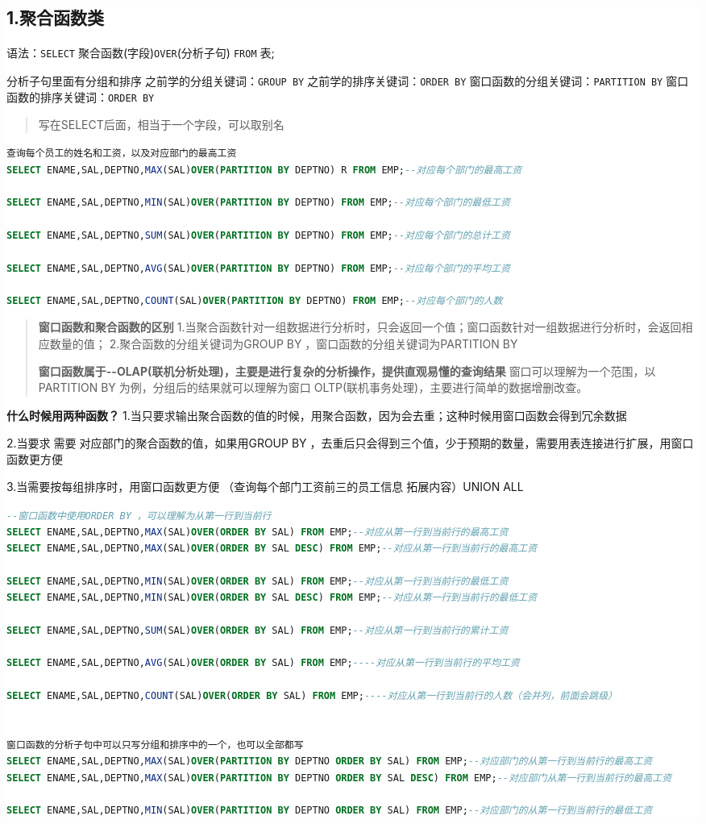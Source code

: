 

## 1.聚合函数类

语法：`SELECT` 聚合函数(字段)`OVER`(分析子句) `FROM` 表;

分析子句里面有分组和排序
之前学的分组关键词：`GROUP BY`
之前学的排序关键词：`ORDER BY` 
窗口函数的分组关键词：`PARTITION BY`
窗口函数的排序关键词：`ORDER BY` 

> 写在SELECT后面，相当于一个字段，可以取别名

```sql
查询每个员工的姓名和工资，以及对应部门的最高工资
SELECT ENAME,SAL,DEPTNO,MAX(SAL)OVER(PARTITION BY DEPTNO) R FROM EMP;--对应每个部门的最高工资

SELECT ENAME,SAL,DEPTNO,MIN(SAL)OVER(PARTITION BY DEPTNO) FROM EMP;--对应每个部门的最低工资

SELECT ENAME,SAL,DEPTNO,SUM(SAL)OVER(PARTITION BY DEPTNO) FROM EMP;--对应每个部门的总计工资

SELECT ENAME,SAL,DEPTNO,AVG(SAL)OVER(PARTITION BY DEPTNO) FROM EMP;--对应每个部门的平均工资

SELECT ENAME,SAL,DEPTNO,COUNT(SAL)OVER(PARTITION BY DEPTNO) FROM EMP;--对应每个部门的人数
```



> **窗口函数和聚合函数的区别**
> 1.当聚合函数针对一组数据进行分析时，只会返回一个值；窗口函数针对一组数据进行分析时，会返回相应数量的值；
> 2.聚合函数的分组关键词为GROUP BY ，窗口函数的分组关键词为PARTITION BY 
>
> **窗口函数属于--OLAP(联机分析处理)，主要是进行复杂的分析操作，提供直观易懂的查询结果**
> 窗口可以理解为一个范围，以PARTITION BY 为例，分组后的结果就可以理解为窗口
> OLTP(联机事务处理)，主要进行简单的数据增删改查。



**什么时候用两种函数？**
1.当只要求输出聚合函数的值的时候，用聚合函数，因为会去重；这种时候用窗口函数会得到冗余数据

2.当要求 需要 对应部门的聚合函数的值，如果用GROUP BY ，去重后只会得到三个值，少于预期的数量，需要用表连接进行扩展，用窗口函数更方便

3.当需要按每组排序时，用窗口函数更方便 （查询每个部门工资前三的员工信息  拓展内容）UNION ALL

```sql
--窗口函数中使用ORDER BY ，可以理解为从第一行到当前行
SELECT ENAME,SAL,DEPTNO,MAX(SAL)OVER(ORDER BY SAL) FROM EMP;--对应从第一行到当前行的最高工资
SELECT ENAME,SAL,DEPTNO,MAX(SAL)OVER(ORDER BY SAL DESC) FROM EMP;--对应从第一行到当前行的最高工资

SELECT ENAME,SAL,DEPTNO,MIN(SAL)OVER(ORDER BY SAL) FROM EMP;--对应从第一行到当前行的最低工资
SELECT ENAME,SAL,DEPTNO,MIN(SAL)OVER(ORDER BY SAL DESC) FROM EMP;--对应从第一行到当前行的最低工资

SELECT ENAME,SAL,DEPTNO,SUM(SAL)OVER(ORDER BY SAL) FROM EMP;--对应从第一行到当前行的累计工资

SELECT ENAME,SAL,DEPTNO,AVG(SAL)OVER(ORDER BY SAL) FROM EMP;----对应从第一行到当前行的平均工资

SELECT ENAME,SAL,DEPTNO,COUNT(SAL)OVER(ORDER BY SAL) FROM EMP;----对应从第一行到当前行的人数（会并列，前面会跳级）


窗口函数的分析子句中可以只写分组和排序中的一个，也可以全部都写
SELECT ENAME,SAL,DEPTNO,MAX(SAL)OVER(PARTITION BY DEPTNO ORDER BY SAL) FROM EMP;--对应部门的从第一行到当前行的最高工资
SELECT ENAME,SAL,DEPTNO,MAX(SAL)OVER(PARTITION BY DEPTNO ORDER BY SAL DESC) FROM EMP;--对应部门从第一行到当前行的最高工资

SELECT ENAME,SAL,DEPTNO,MIN(SAL)OVER(PARTITION BY DEPTNO ORDER BY SAL) FROM EMP;--对应部门的从第一行到当前行的最低工资
```